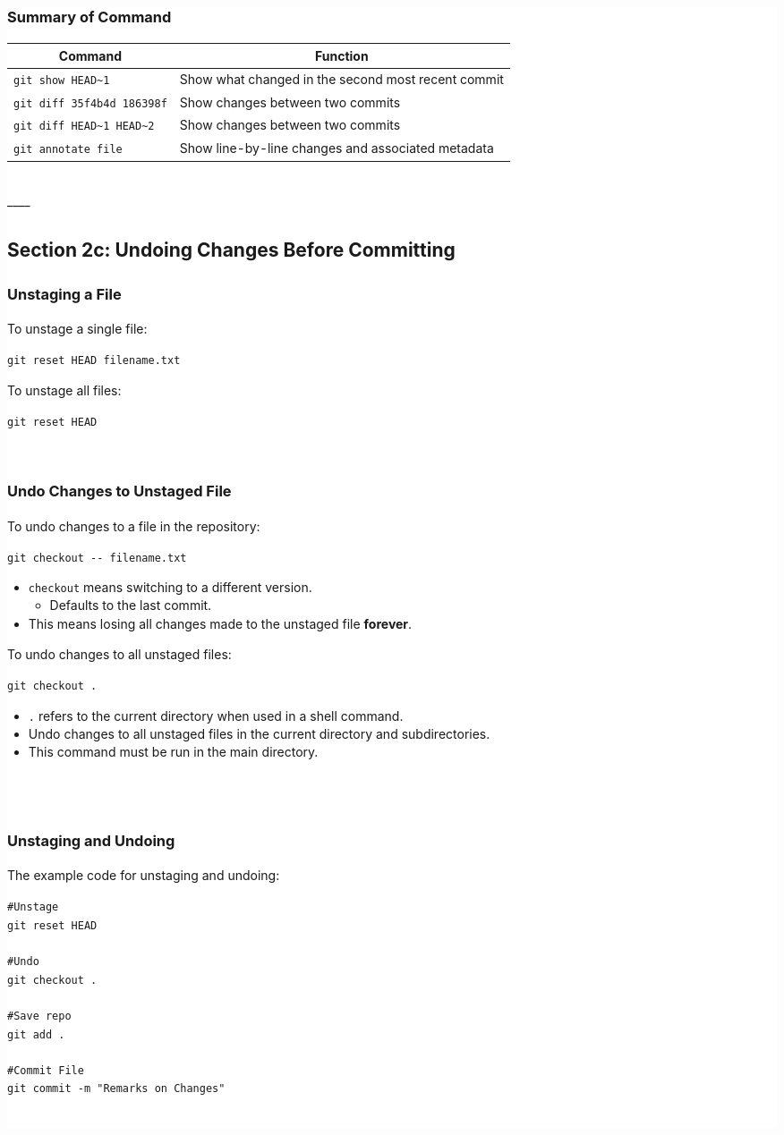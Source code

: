 ### **Summary of Command**
| Command | Function |
| - | - |
| `git show HEAD~1` | Show what changed in the second most recent commit |
| `git diff 35f4b4d 186398f` | Show changes between two commits |
| `git diff HEAD~1 HEAD~2` | Show changes between two commits |
| `git annotate file` | Show line-by-line changes and associated metadata |
<br/>
____
<br/>

## **Section 2c: Undoing Changes Before Committing**
### **Unstaging a File**
To unstage a single file:
```
git reset HEAD filename.txt
```
To unstage all files:
```
git reset HEAD
```
<br/>


### **Undo Changes to Unstaged File**
To undo changes to a file in the repository:
```
git checkout -- filename.txt
```
- `checkout` means switching to a different version.
    - Defaults to the last commit.
- This means losing all changes made to the unstaged file **forever**.

To undo changes to all unstaged files:
```
git checkout .
```
- `.` refers to the current directory when used in a shell command.
- Undo changes to all unstaged files in the current directory and subdirectories.
- This command must be run in the main directory.
<br/>
<br/>

### **Unstaging and Undoing**
The example code for unstaging and undoing:
```
#Unstage
git reset HEAD

#Undo
git checkout . 

#Save repo
git add .

#Commit File
git commit -m "Remarks on Changes"
```
<br/>
